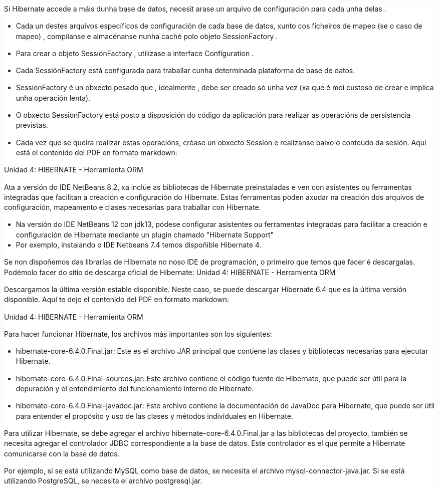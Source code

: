 Si Hibernate accede a máis dunha base de datos, necesit arase un arquivo de configuración 
para  cada unha delas .

- Cada un destes arquivos específicos de configuración de cada base de datos, xunto cos ficheiros 
de mapeo  (se o caso de mapeo) , compílanse e almacénanse nunha caché polo objeto 
SessionFactory .
- Para crear o objeto SessiónFactory , utilízase a interface  Configuration .
- Cada SessiónFactory  está configurada  para traballar cunha determinada plataforma de base de 
datos.

- SessionFactory  é un obxecto pesado que , idealmente , debe ser creado só unha vez (xa que é 
moi custoso de crear e implica unha operación lenta).
- O obxecto SessionFactory  está posto a disposición do código da aplicación para realizar as operacións de persistencia previstas.
- Cada vez que se queira realizar estas operacións, créase un obxecto Session e realízanse baixo o 
conteúdo da sesión.
Aquí está el contenido del PDF en formato markdown:


Unidad 4: HIBERNATE - Herramienta ORM

Ata a versión do IDE NetBeans 8.2, xa inclúe as bibliotecas de Hibernate preinstaladas e ven con asistentes ou ferramentas integradas que facilitan a creación e configuración do Hibernate. Estas ferramentas poden axudar na creación dos arquivos de configuración, mapeamento e clases necesarias para traballar con Hibernate.

- Na versión do IDE NetBeans 12 con jdk13, pódese configurar asistentes ou ferramentas integradas para facilitar a creación e configuración de Hibernate mediante un plugin chamado "Hibernate Support"
- Por exemplo, instalando o IDE Netbeans 7.4 temos dispoñible Hibernate 4.

Se non dispoñemos das librarías de Hibernate no noso IDE de programación, o primeiro que temos que facer é descargalas. Podémolo facer do sitio de descarga oficial de Hibernate:
Unidad 4: HIBERNATE - Herramienta ORM

Descargamos la última versión estable disponible.
Neste caso, se puede descargar Hibernate 6.4 que es la última versión disponible.
Aquí te dejo el contenido del PDF en formato markdown:

Unidad 4: HIBERNATE - Herramienta ORM

Para hacer funcionar Hibernate, los archivos más importantes son los siguientes:

- hibernate-core-6.4.0.Final.jar: Este es el archivo JAR principal que contiene las clases y bibliotecas necesarias para ejecutar Hibernate.

- hibernate-core-6.4.0.Final-sources.jar: Este archivo contiene el código fuente de Hibernate, que puede ser útil para la depuración y el entendimiento del funcionamiento interno de Hibernate.

- hibernate-core-6.4.0.Final-javadoc.jar: Este archivo contiene la documentación de JavaDoc para Hibernate, que puede ser útil para entender el propósito y uso de las clases y métodos individuales en Hibernate.

Para utilizar Hibernate, se debe agregar el archivo hibernate-core-6.4.0.Final.jar a las bibliotecas del proyecto, también se necesita agregar el controlador JDBC correspondiente a la base de datos. Este controlador es el que permite a Hibernate comunicarse con la base de datos.

Por ejemplo, si se está utilizando MySQL como base de datos, se necesita el archivo mysql-connector-java.jar. Si se está utilizando PostgreSQL, se necesita el archivo postgresql.jar.
